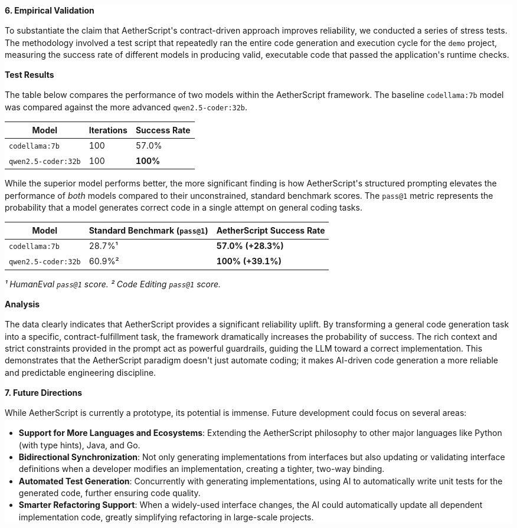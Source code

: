 **6. Empirical Validation**

To substantiate the claim that AetherScript's contract-driven approach improves reliability, we conducted a series of stress tests. The methodology involved a test script that repeatedly ran the entire code generation and execution cycle for the `demo` project, measuring the success rate of different models in producing valid, executable code that passed the application's runtime checks.

**Test Results**

The table below compares the performance of two models within the AetherScript framework. The baseline `codellama:7b` model was compared against the more advanced `qwen2.5-coder:32b`.

| Model                   | Iterations | Success Rate |
| ----------------------- | ---------- | ------------ |
| `codellama:7b`          | 100        | 57.0%        |
| `qwen2.5-coder:32b`     | 100        | **100%**     |

While the superior model performs better, the more significant finding is how AetherScript's structured prompting elevates the performance of *both* models compared to their unconstrained, standard benchmark scores. The `pass@1` metric represents the probability that a model generates correct code in a single attempt on general coding tasks.

| Model                   | Standard Benchmark (`pass@1`) | AetherScript Success Rate |
| ----------------------- | ----------------------------- | ------------------------- |
| `codellama:7b`          | 28.7%¹                        | **57.0% (+28.3%)**        |
| `qwen2.5-coder:32b`     | 60.9%²                        | **100% (+39.1%)**         |

*¹ HumanEval `pass@1` score. ² Code Editing `pass@1` score.*

**Analysis**

The data clearly indicates that AetherScript provides a significant reliability uplift. By transforming a general code generation task into a specific, contract-fulfillment task, the framework dramatically increases the probability of success. The rich context and strict constraints provided in the prompt act as powerful guardrails, guiding the LLM toward a correct implementation. This demonstrates that the AetherScript paradigm doesn't just automate coding; it makes AI-driven code generation a more reliable and predictable engineering discipline.

**7. Future Directions**

While AetherScript is currently a prototype, its potential is immense. Future development could focus on several areas:

*   **Support for More Languages and Ecosystems**: Extending the AetherScript philosophy to other major languages like Python (with type hints), Java, and Go.
*   **Bidirectional Synchronization**: Not only generating implementations from interfaces but also updating or validating interface definitions when a developer modifies an implementation, creating a tighter, two-way binding.
*   **Automated Test Generation**: Concurrently with generating implementations, using AI to automatically write unit tests for the generated code, further ensuring code quality.
*   **Smarter Refactoring Support**: When a widely-used interface changes, the AI could automatically update all dependent implementation code, greatly simplifying refactoring in large-scale projects.

